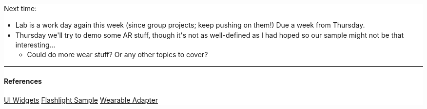 Next time:
- Lab is a work day again this week (since group projects; keep pushing on them!) Due a week from Thursday.
- Thursday we'll try to demo some AR stuff, though it's not as well-defined as I had hoped so our sample might not be that interesting...
  - Could do more wear stuff? Or any other topics to cover?

---


[ui library]: http://developer.android.com/training/wearables/apps/layouts.html#UiLibrary
[flashlight sample]: http://developer.android.com/samples/Flashlight/project.html
[wearable adapter]: http://developer.android.com/training/wearables/ui/lists.html#adapter

#### References
[UI Widgets][ui library]
[Flashlight Sample][flashlight sample]
[Wearable Adapter][wearable adapter]
